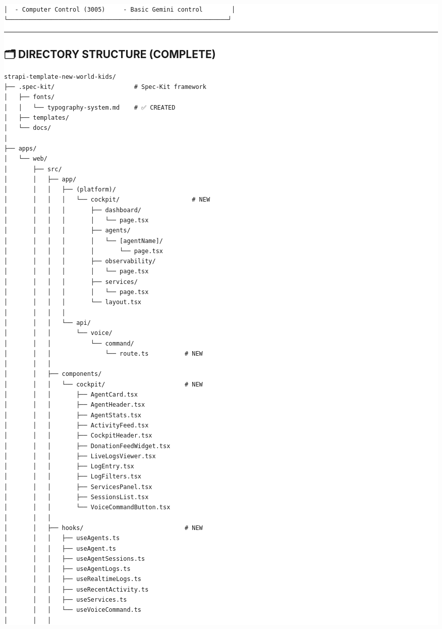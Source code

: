 ```
│  - Computer Control (3005)     - Basic Gemini control        │
└─────────────────────────────────────────────────────────────┘
```

---

## 🗂️ DIRECTORY STRUCTURE (COMPLETE)

```
strapi-template-new-world-kids/
├── .spec-kit/                      # Spec-Kit framework
│   ├── fonts/
│   │   └── typography-system.md    # ✅ CREATED
│   ├── templates/
│   └── docs/
│
├── apps/
│   └── web/
│       ├── src/
│       │   ├── app/
│       │   │   ├── (platform)/
│       │   │   │   └── cockpit/                    # NEW
│       │   │   │       ├── dashboard/
│       │   │   │       │   └── page.tsx
│       │   │   │       ├── agents/
│       │   │   │       │   └── [agentName]/
│       │   │   │       │       └── page.tsx
│       │   │   │       ├── observability/
│       │   │   │       │   └── page.tsx
│       │   │   │       ├── services/
│       │   │   │       │   └── page.tsx
│       │   │   │       └── layout.tsx
│       │   │   │
│       │   │   └── api/
│       │   │       └── voice/
│       │   │           └── command/
│       │   │               └── route.ts          # NEW
│       │   │
│       │   ├── components/
│       │   │   └── cockpit/                      # NEW
│       │   │       ├── AgentCard.tsx
│       │   │       ├── AgentHeader.tsx
│       │   │       ├── AgentStats.tsx
│       │   │       ├── ActivityFeed.tsx
│       │   │       ├── CockpitHeader.tsx
│       │   │       ├── DonationFeedWidget.tsx
│       │   │       ├── LiveLogsViewer.tsx
│       │   │       ├── LogEntry.tsx
│       │   │       ├── LogFilters.tsx
│       │   │       ├── ServicesPanel.tsx
│       │   │       ├── SessionsList.tsx
│       │   │       └── VoiceCommandButton.tsx
│       │   │
│       │   ├── hooks/                            # NEW
│       │   │   ├── useAgents.ts
│       │   │   ├── useAgent.ts
│       │   │   ├── useAgentSessions.ts
│       │   │   ├── useAgentLogs.ts
│       │   │   ├── useRealtimeLogs.ts
│       │   │   ├── useRecentActivity.ts
│       │   │   ├── useServices.ts
│       │   │   └── useVoiceCommand.ts
│       │   │
```
